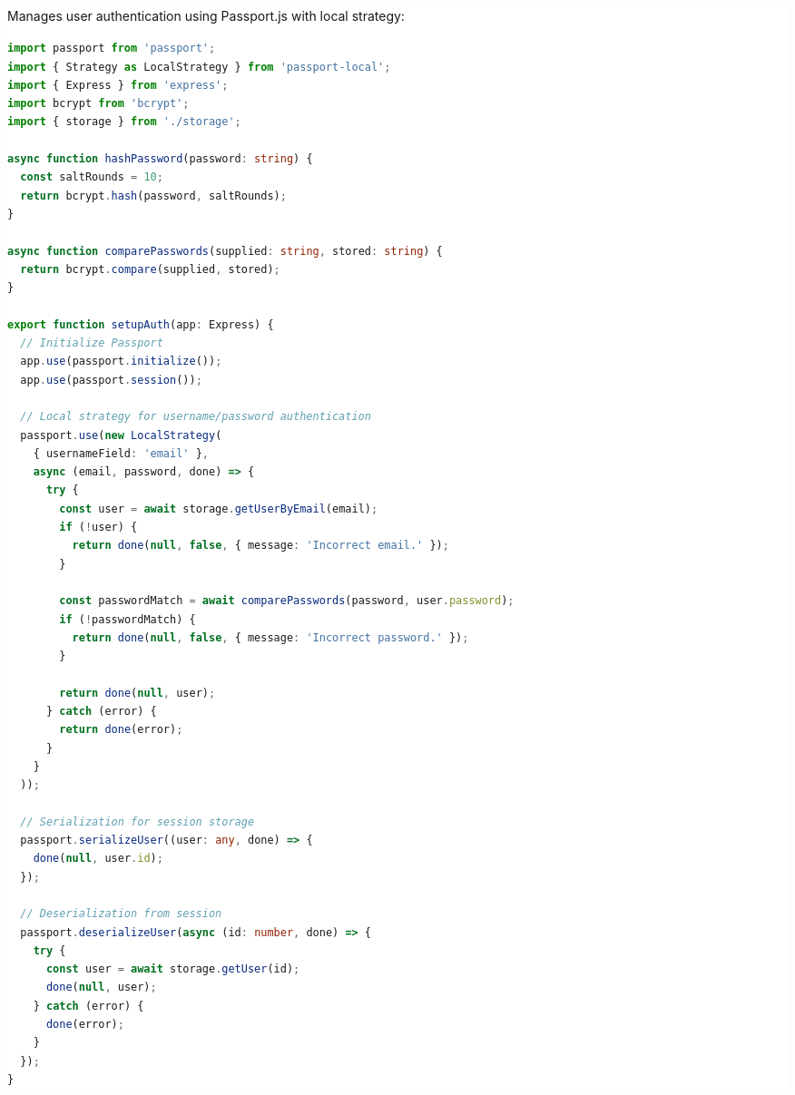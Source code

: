 Manages user authentication using Passport.js with local strategy:

```typescript
import passport from 'passport';
import { Strategy as LocalStrategy } from 'passport-local';
import { Express } from 'express';
import bcrypt from 'bcrypt';
import { storage } from './storage';

async function hashPassword(password: string) {
  const saltRounds = 10;
  return bcrypt.hash(password, saltRounds);
}

async function comparePasswords(supplied: string, stored: string) {
  return bcrypt.compare(supplied, stored);
}

export function setupAuth(app: Express) {
  // Initialize Passport
  app.use(passport.initialize());
  app.use(passport.session());

  // Local strategy for username/password authentication
  passport.use(new LocalStrategy(
    { usernameField: 'email' },
    async (email, password, done) => {
      try {
        const user = await storage.getUserByEmail(email);
        if (!user) {
          return done(null, false, { message: 'Incorrect email.' });
        }

        const passwordMatch = await comparePasswords(password, user.password);
        if (!passwordMatch) {
          return done(null, false, { message: 'Incorrect password.' });
        }

        return done(null, user);
      } catch (error) {
        return done(error);
      }
    }
  ));

  // Serialization for session storage
  passport.serializeUser((user: any, done) => {
    done(null, user.id);
  });

  // Deserialization from session
  passport.deserializeUser(async (id: number, done) => {
    try {
      const user = await storage.getUser(id);
      done(null, user);
    } catch (error) {
      done(error);
    }
  });
}
```
